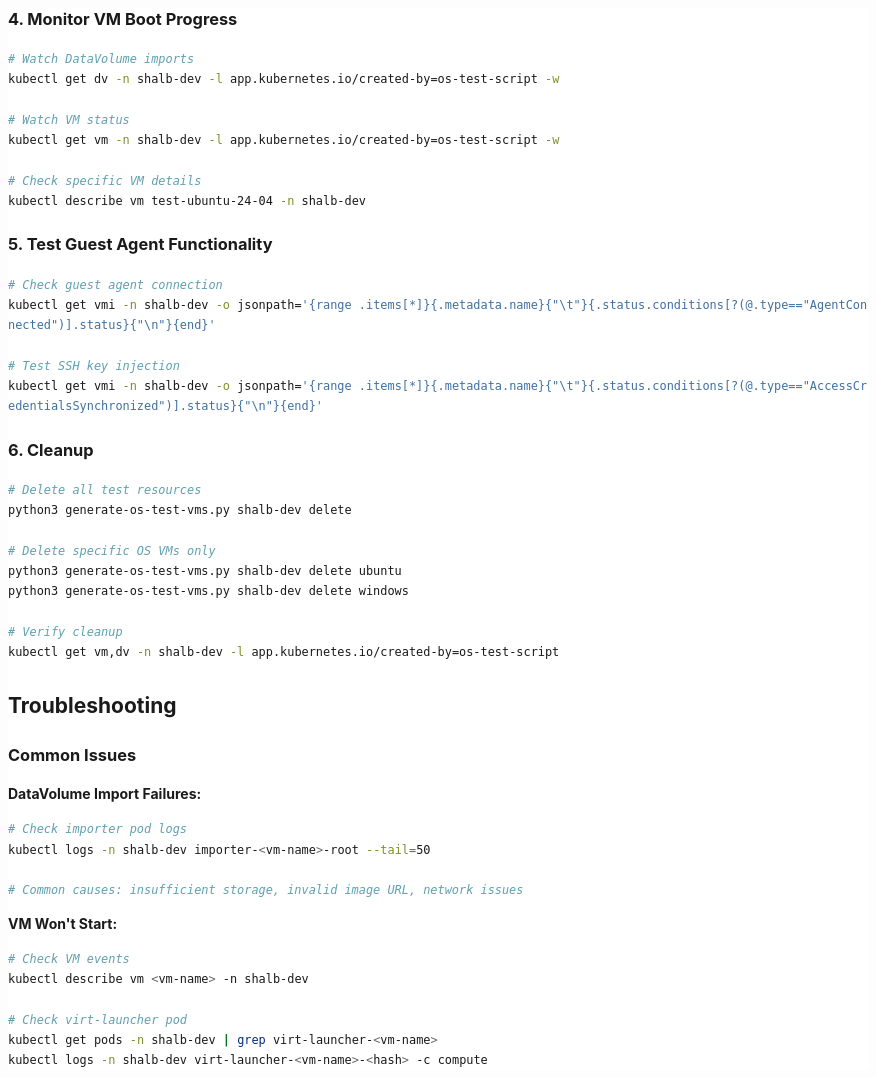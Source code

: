 ### 4. Monitor VM Boot Progress
```bash
# Watch DataVolume imports
kubectl get dv -n shalb-dev -l app.kubernetes.io/created-by=os-test-script -w

# Watch VM status
kubectl get vm -n shalb-dev -l app.kubernetes.io/created-by=os-test-script -w

# Check specific VM details
kubectl describe vm test-ubuntu-24-04 -n shalb-dev
```

### 5. Test Guest Agent Functionality
```bash
# Check guest agent connection
kubectl get vmi -n shalb-dev -o jsonpath='{range .items[*]}{.metadata.name}{"\t"}{.status.conditions[?(@.type=="AgentConnected")].status}{"\n"}{end}'

# Test SSH key injection
kubectl get vmi -n shalb-dev -o jsonpath='{range .items[*]}{.metadata.name}{"\t"}{.status.conditions[?(@.type=="AccessCredentialsSynchronized")].status}{"\n"}{end}'
```

### 6. Cleanup
```bash
# Delete all test resources
python3 generate-os-test-vms.py shalb-dev delete

# Delete specific OS VMs only
python3 generate-os-test-vms.py shalb-dev delete ubuntu
python3 generate-os-test-vms.py shalb-dev delete windows

# Verify cleanup
kubectl get vm,dv -n shalb-dev -l app.kubernetes.io/created-by=os-test-script
```

## Troubleshooting

### Common Issues

**DataVolume Import Failures:**
```bash
# Check importer pod logs
kubectl logs -n shalb-dev importer-<vm-name>-root --tail=50

# Common causes: insufficient storage, invalid image URL, network issues
```

**VM Won't Start:**
```bash
# Check VM events
kubectl describe vm <vm-name> -n shalb-dev

# Check virt-launcher pod
kubectl get pods -n shalb-dev | grep virt-launcher-<vm-name>
kubectl logs -n shalb-dev virt-launcher-<vm-name>-<hash> -c compute
```
